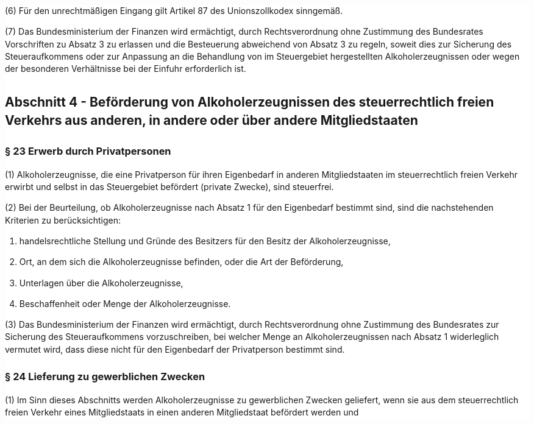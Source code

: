 (6) Für den unrechtmäßigen Eingang gilt Artikel 87 des Unionszollkodex
sinngemäß.

(7) Das Bundesministerium der Finanzen wird ermächtigt, durch
Rechtsverordnung ohne Zustimmung des Bundesrates Vorschriften zu
Absatz 3 zu erlassen und die Besteuerung abweichend von Absatz 3 zu
regeln, soweit dies zur Sicherung des Steueraufkommens oder zur
Anpassung an die Behandlung von im Steuergebiet hergestellten
Alkoholerzeugnissen oder wegen der besonderen Verhältnisse bei der
Einfuhr erforderlich ist.


## Abschnitt 4 - Beförderung von Alkoholerzeugnissen des steuerrechtlich freien Verkehrs aus anderen, in andere oder über andere Mitgliedstaaten


### § 23 Erwerb durch Privatpersonen

(1) Alkoholerzeugnisse, die eine Privatperson für ihren Eigenbedarf in
anderen Mitgliedstaaten im steuerrechtlich freien Verkehr erwirbt und
selbst in das Steuergebiet befördert (private Zwecke), sind
steuerfrei.

(2) Bei der Beurteilung, ob Alkoholerzeugnisse nach Absatz 1 für den
Eigenbedarf bestimmt sind, sind die nachstehenden Kriterien zu
berücksichtigen:

1.  handelsrechtliche Stellung und Gründe des Besitzers für den Besitz der
    Alkoholerzeugnisse,


2.  Ort, an dem sich die Alkoholerzeugnisse befinden, oder die Art der
    Beförderung,


3.  Unterlagen über die Alkoholerzeugnisse,


4.  Beschaffenheit oder Menge der Alkoholerzeugnisse.




(3) Das Bundesministerium der Finanzen wird ermächtigt, durch
Rechtsverordnung ohne Zustimmung des Bundesrates zur Sicherung des
Steueraufkommens vorzuschreiben, bei welcher Menge an
Alkoholerzeugnissen nach Absatz 1 widerleglich vermutet wird, dass
diese nicht für den Eigenbedarf der Privatperson bestimmt sind.


### § 24 Lieferung zu gewerblichen Zwecken

(1) Im Sinn dieses Abschnitts werden Alkoholerzeugnisse zu
gewerblichen Zwecken geliefert, wenn sie aus dem steuerrechtlich
freien Verkehr eines Mitgliedstaats in einen anderen Mitgliedstaat
befördert werden und
